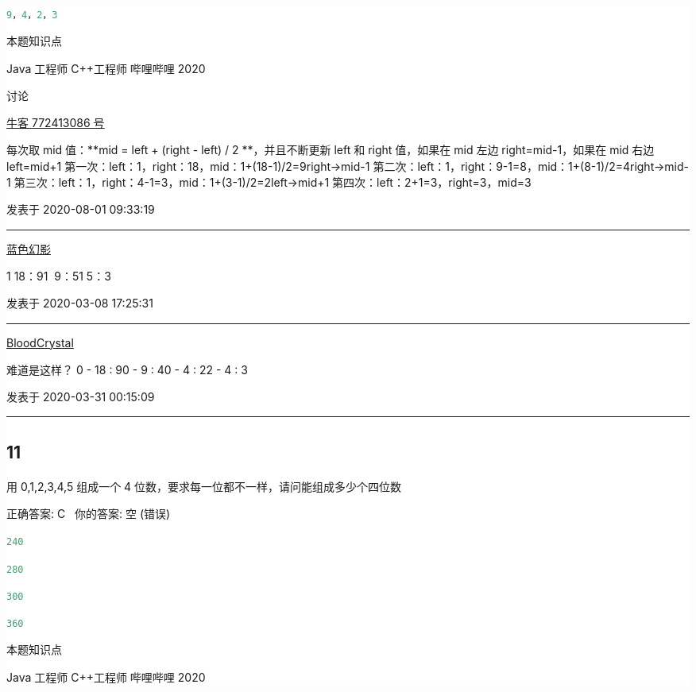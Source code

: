 ```cpp
9，4，2，3
```

本题知识点

Java 工程师 C++工程师 哔哩哔哩 2020

讨论

[牛客 772413086 号](https://www.nowcoder.com/profile/772413086)

每次取 mid 值：**mid = left + (right - left) / 2 **，并且不断更新 left 和 right 值，如果在 mid 左边 right=mid-1，如果在 mid 右边 left=mid+1 第一次：left：1，right：18，mid：1+(18-1)/2=9right->mid-1 第二次：left：1，right：9-1=8，mid：1+(8-1)/2=4right->mid-1 第三次：left：1，right：4-1=3，mid：1+(3-1)/2=2left->mid+1 第四次：left：2+1=3，right=3，mid=3

发表于 2020-08-01 09:33:19

* * *

[蓝色幻影](https://www.nowcoder.com/profile/781449560)

1 18：91  9：51 5：3

发表于 2020-03-08 17:25:31

* * *

[BloodCrystal](https://www.nowcoder.com/profile/544596576)

难道是这样？
0 - 18 : 90 - 9 : 40 - 4 : 22 - 4 : 3

发表于 2020-03-31 00:15:09

* * *

## 11

用 0,1,2,3,4,5 组成一个 4 位数，要求每一位都不一样，请问能组成多少个四位数

正确答案: C   你的答案: 空 (错误)

```cpp
240
```

```cpp
280
```

```cpp
300
```

```cpp
360
```

本题知识点

Java 工程师 C++工程师 哔哩哔哩 2020
